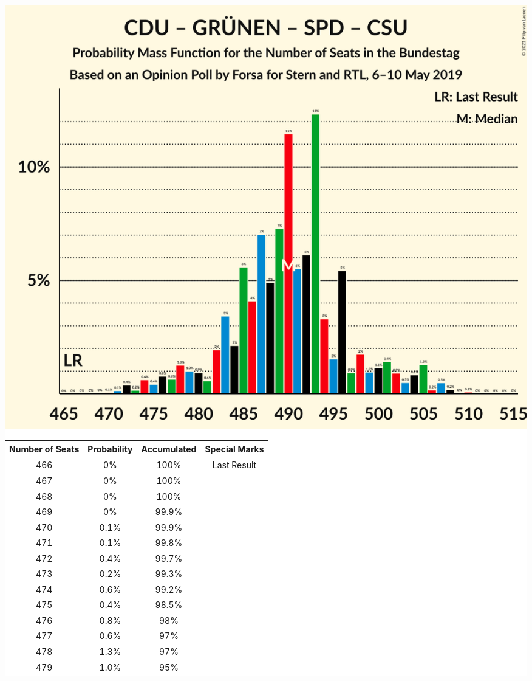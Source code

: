 ![Graph with seats probability mass function not yet produced](2019-05-10-Forsa-coalitions-seats-pmf-cdu–grünen–spd–csu.png "Seats Probability Mass Function")

| Number of Seats | Probability | Accumulated | Special Marks |
|:---------------:|:-----------:|:-----------:|:-------------:|
| 466 | 0% | 100% | Last Result |
| 467 | 0% | 100% |  |
| 468 | 0% | 100% |  |
| 469 | 0% | 99.9% |  |
| 470 | 0.1% | 99.9% |  |
| 471 | 0.1% | 99.8% |  |
| 472 | 0.4% | 99.7% |  |
| 473 | 0.2% | 99.3% |  |
| 474 | 0.6% | 99.2% |  |
| 475 | 0.4% | 98.5% |  |
| 476 | 0.8% | 98% |  |
| 477 | 0.6% | 97% |  |
| 478 | 1.3% | 97% |  |
| 479 | 1.0% | 95% |  |